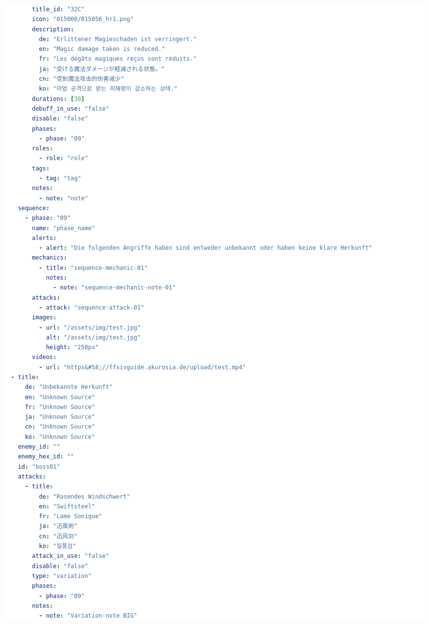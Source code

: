 ```yaml
        title_id: "32C"
        icon: "015000/015056_hr1.png"
        description:
          de: "Erlittener Magieschaden ist verringert."
          en: "Magic damage taken is reduced."
          fr: "Les dégâts magiques reçus sont réduits."
          ja: "受ける魔法ダメージが軽減される状態。"
          cn: "受到魔法攻击的伤害减少"
          ko: "마법 공격으로 받는 피해량이 감소하는 상태."
        durations: [30]
        debuff_in_use: "false"
        disable: "false"
        phases:
          - phase: "09"
        roles:
          - role: "role"
        tags:
          - tag: "tag"
        notes:
          - note: "note"
    sequence:
      - phase: "09"
        name: "phase_name"
        alerts:
          - alert: "Die folgenden Angriffe haben sind entweder unbekannt oder haben keine klare Herkunft"
        mechanics:
          - title: "sequence-mechanic-01"
            notes:
              - note: "sequence-mechanic-note-01"
        attacks:
          - attack: "sequence-attack-01"
        images:
          - url: "/assets/img/test.jpg"
            alt: "/assets/img/test.jpg"
            height: "250px"
        videos:
          - url: "https&#58;//ffxivguide.akurosia.de/upload/test.mp4"
  - title:
      de: "Unbekannte Herkunft"
      en: "Unknown Source"
      fr: "Unknown Source"
      ja: "Unknown Source"
      cn: "Unknown Source"
      ko: "Unknown Source"
    enemy_id: ""
    enemy_hex_id: ""
    id: "boss01"
    attacks:
      - title:
          de: "Rasendes Windschwert"
          en: "Swiftsteel"
          fr: "Lame Sonique"
          ja: "迅風剣"
          cn: "迅风剑"
          ko: "질풍검"
        attack_in_use: "false"
        disable: "false"
        type: "variation"
        phases:
          - phase: "09"
        notes:
          - note: "Variation-note BIG"
```